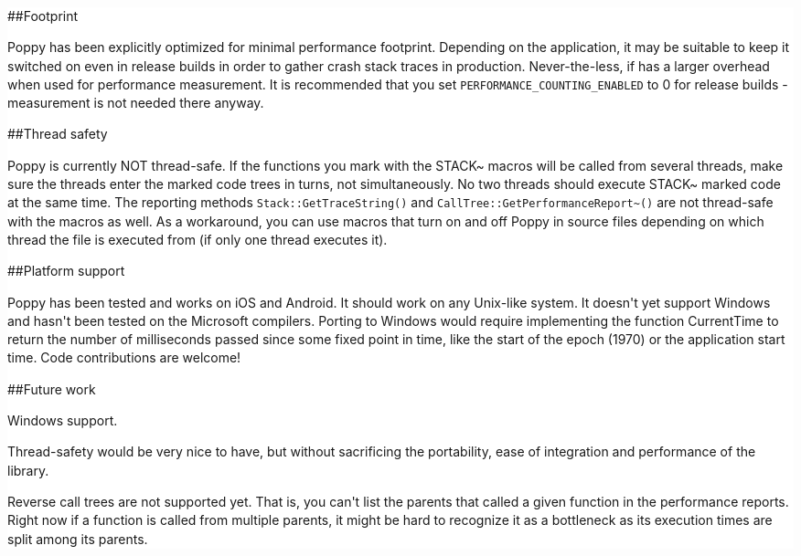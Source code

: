 
##Footprint

Poppy has been explicitly optimized for minimal performance footprint. Depending on the application, it may be suitable to keep it switched on even in release builds in order to gather crash stack traces in production.
Never-the-less, if has a larger overhead when used for performance measurement. It is recommended that you set `PERFORMANCE_COUNTING_ENABLED` to 0 for release builds - measurement is not needed there anyway.


##Thread safety

Poppy is currently NOT thread-safe. If the functions you mark with the STACK~ macros will be called from several threads, make sure the threads enter the marked code trees in turns, not simultaneously. No two threads should execute STACK~ marked code at the same time. The reporting methods `Stack::GetTraceString()` and `CallTree::GetPerformanceReport~()` are not thread-safe with the macros as well. As a workaround, you can use macros that turn on and off Poppy in source files depending on which thread the file is executed from (if only one thread executes it). 

##Platform support

Poppy has been tested and works on iOS and Android. It should work on any Unix-like system. It doesn't yet support Windows and hasn't been tested on the Microsoft compilers. Porting to Windows would require implementing the function CurrentTime to return the number of milliseconds passed since some fixed point in time, like the start of the epoch (1970) or the application start time. Code contributions are welcome!

##Future work

Windows support. 

Thread-safety would be very nice to have, but without sacrificing the portability, ease of integration and performance of the library.

Reverse call trees are not supported yet. That is, you can't list the parents that called a given function in the performance reports. Right now if a function is called from multiple parents, it might be hard to recognize it as a bottleneck as its execution times are split among its parents. 



